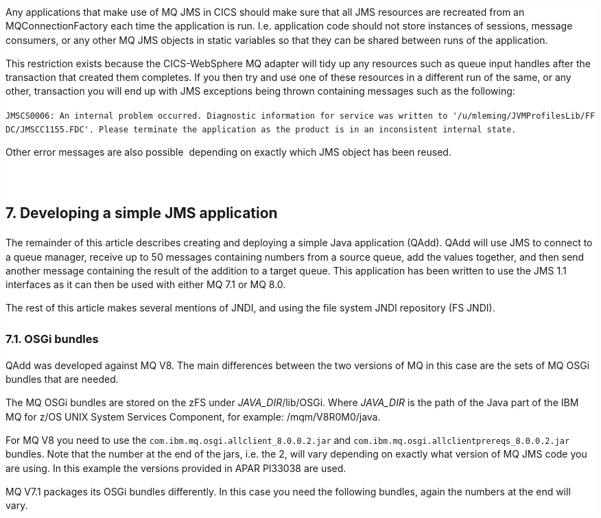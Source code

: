 Any applications that make use of MQ JMS in CICS should make sure that
all JMS resources are recreated from an MQConnectionFactory each time
the application is run. I.e. application code should not store instances
of sessions, message consumers, or any other MQ JMS objects in static variables so that they can be shared between runs of the application.

This restriction exists because the CICS-WebSphere MQ adapter will tidy
up any resources such as queue input handles after the transaction that
created them completes. If you then try and use one of these resources
in a different run of the same, or any other, transaction you will end
up with JMS exceptions being thrown containing messages such as the
following:

```
JMSCS0006: An internal problem occurred. Diagnostic information for service was written to '/u/mleming/JVMProfilesLib/FFDC/JMSCC1155.FDC'. Please terminate the application as the product is in an inconsistent internal state.
```

Other error messages are also possible  depending on exactly which JMS
object has been reused.

 

## 7. Developing a simple JMS application 

The remainder of this article describes creating and deploying a simple
Java application (QAdd). QAdd will use JMS to connect to a queue
manager, receive up to 50 messages containing numbers from a source
queue, add the values together, and then send another message containing
the result of the addition to a target queue. This application has been
written to use the JMS 1.1 interfaces as it can then be used with either
MQ 7.1 or MQ 8.0.

The rest of this article makes several mentions of JNDI, and using the
file system JNDI repository (FS JNDI).  

### 7.1. OSGi bundles
QAdd was developed against MQ V8. The main differences between the two
versions of MQ in this case are the sets of MQ OSGi bundles that are
needed.

The MQ OSGi bundles are stored on the zFS under *JAVA_DIR*/lib/OSGi.
Where *JAVA_DIR* is the path of the Java part of the IBM MQ for z/OS
UNIX System Services Component, for example: /mqm/V8R0M0/java.

For MQ V8 you need to use the `com.ibm.mq.osgi.allclient_8.0.0.2.jar` and
`com.ibm.mq.osgi.allclientprereqs_8.0.0.2.jar` bundles. Note that the
number at the end of the jars, i.e. the 2, will vary depending on
exactly what version of MQ JMS code you are using. In this example the
versions provided in APAR PI33038 are used.

MQ V7.1 packages its OSGi bundles differently. In this case you need the
following bundles, again the numbers at the end will vary.
